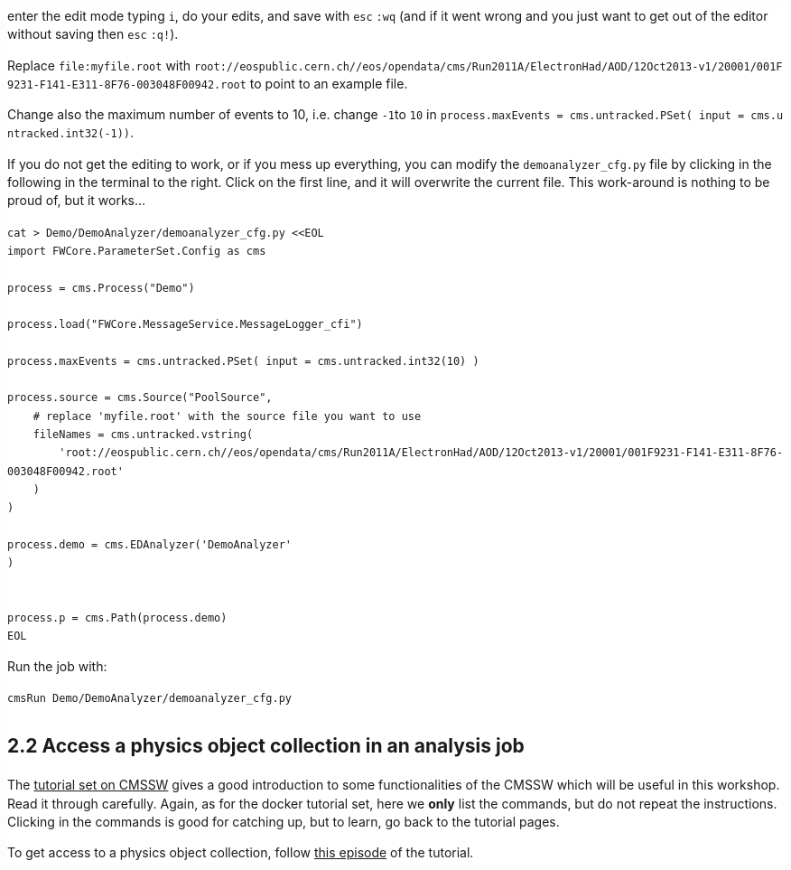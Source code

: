 enter the edit mode typing `i`, do your edits, and save with `esc` `:wq` (and if it went wrong and you just want to get out of the editor without saving then `esc` `:q!`).

Replace `file:myfile.root` with `root://eospublic.cern.ch//eos/opendata/cms/Run2011A/ElectronHad/AOD/12Oct2013-v1/20001/001F9231-F141-E311-8F76-003048F00942.root` to point to an example file.

Change also the maximum number of events to 10, i.e. change `-1`to `10` in `process.maxEvents = cms.untracked.PSet( input = cms.untracked.int32(-1))`.

If you do not get the editing to work, or if you mess up everything, you can modify the `demoanalyzer_cfg.py` file by clicking in the following in the terminal to the right. Click on the first line, and it will overwrite the current file. This work-around is nothing to be proud of, but it works... 

```.term1
cat > Demo/DemoAnalyzer/demoanalyzer_cfg.py <<EOL     
import FWCore.ParameterSet.Config as cms

process = cms.Process("Demo")

process.load("FWCore.MessageService.MessageLogger_cfi")

process.maxEvents = cms.untracked.PSet( input = cms.untracked.int32(10) )

process.source = cms.Source("PoolSource",
    # replace 'myfile.root' with the source file you want to use
    fileNames = cms.untracked.vstring(
        'root://eospublic.cern.ch//eos/opendata/cms/Run2011A/ElectronHad/AOD/12Oct2013-v1/20001/001F9231-F141-E311-8F76-003048F00942.root'
    )
)

process.demo = cms.EDAnalyzer('DemoAnalyzer'
)


process.p = cms.Path(process.demo)
EOL
```

Run the job with:

```.term1
cmsRun Demo/DemoAnalyzer/demoanalyzer_cfg.py
```

## 2.2 Access a physics object collection in an analysis job
The [tutorial set on CMSSW](https://cms-opendata-workshop.github.io/workshop-lesson-cmssw/index.html) gives a good introduction to some functionalities of the CMSSW which will be useful in this workshop. Read it through carefully. Again, as for the docker tutorial set, here we **only** list the commands, but do not repeat the instructions. Clicking in the commands is good for catching up, but to learn, go back to the tutorial pages. 

To get access to a physics object collection, follow [this episode](https://cms-opendata-workshop.github.io/workshop-lesson-cmssw/04_source/index.html) of the tutorial.
